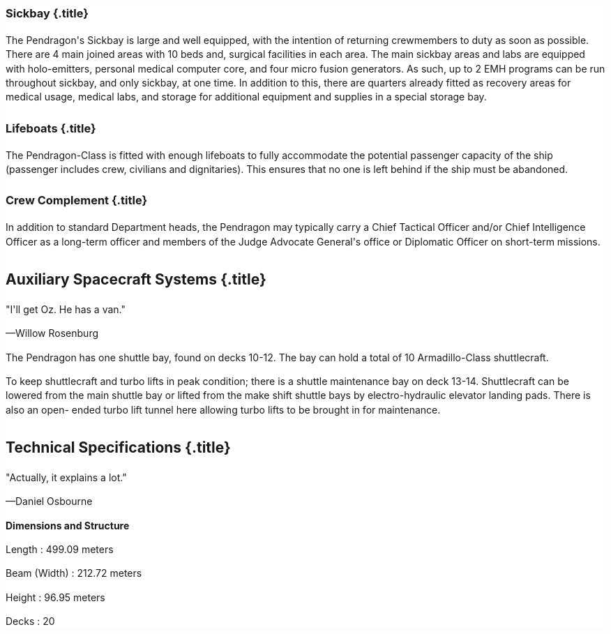 ### Sickbay {.title}

The Pendragon's Sickbay is large and well equipped, with the intention of returning crewmembers to duty as soon as possible. There are 4 main joined areas with 10 beds and, surgical facilities in each area. The main sickbay areas and labs are equipped with holo-emitters, personal medical computer core, and four micro fusion generators. As such, up to 2 EMH programs can be run throughout sickbay, and only sickbay, at one time. In addition to this, there are quarters already fitted as recovery areas for medical usage, medical labs, and storage for additional equipment and supplies in a special storage bay.

### Lifeboats {.title}

The Pendragon-Class is fitted with enough lifeboats to fully accommodate the potential passenger capacity of the ship (passenger includes crew, civilians and dignitaries). This ensures that no one is left behind if the ship must be abandoned.

### Crew Complement {.title}

In addition to standard Department heads, the Pendragon may typically carry a Chief Tactical Officer and/or Chief Intelligence Officer as a long-term officer and members of the Judge Advocate General's office or Diplomatic Officer on short-term missions.

Auxiliary Spacecraft Systems {.title}
----------------------------

"I'll get Oz. He has a van."

—Willow Rosenburg

The Pendragon has one shuttle bay, found on decks 10-12. The bay can hold a total of 10 Armadillo-Class shuttlecraft.

To keep shuttlecraft and turbo lifts in peak condition; there is a shuttle maintenance bay on deck 13-14. Shuttlecraft can be lowered from the main shuttle bay or lifted from the make shift shuttle bays by electro-hydraulic elevator landing pads. There is also an open- ended turbo lift tunnel here allowing turbo lifts to be brought in for maintenance.

Technical Specifications {.title}
------------------------

"Actually, it explains a lot."

—Daniel Osbourne

**Dimensions and Structure**

 Length 
:   499.09 meters

 Beam (Width) 
:   212.72 meters

 Height 
:   96.95 meters

 Decks 
:   20
